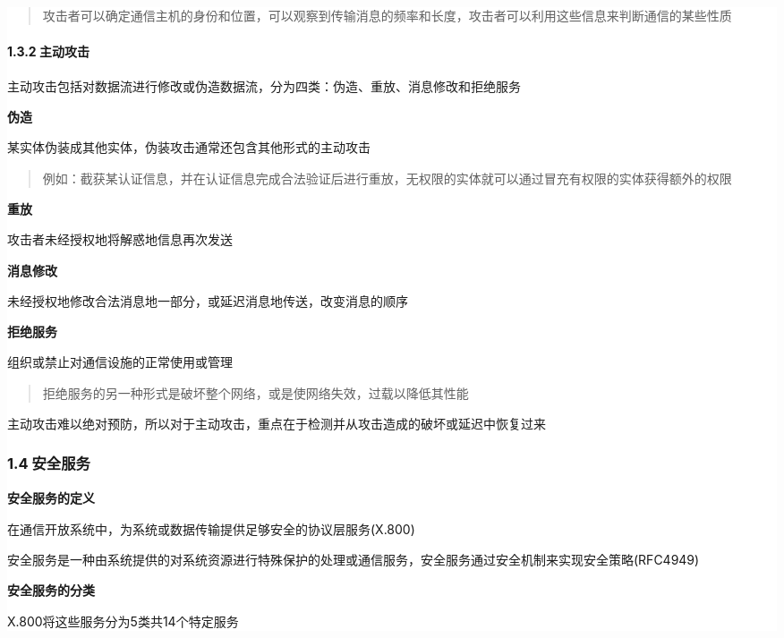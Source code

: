 > 攻击者可以确定通信主机的身份和位置，可以观察到传输消息的频率和长度，攻击者可以利用这些信息来判断通信的某些性质

#### 1.3.2 主动攻击

主动攻击包括对数据流进行修改或伪造数据流，分为四类：伪造、重放、消息修改和拒绝服务

**伪造**

某实体伪装成其他实体，伪装攻击通常还包含其他形式的主动攻击

> 例如：截获某认证信息，并在认证信息完成合法验证后进行重放，无权限的实体就可以通过冒充有权限的实体获得额外的权限

**重放**

攻击者未经授权地将解惑地信息再次发送

**消息修改**

未经授权地修改合法消息地一部分，或延迟消息地传送，改变消息的顺序

**拒绝服务**

组织或禁止对通信设施的正常使用或管理

> 拒绝服务的另一种形式是破坏整个网络，或是使网络失效，过载以降低其性能



主动攻击难以绝对预防，所以对于主动攻击，重点在于检测并从攻击造成的破坏或延迟中恢复过来



### 1.4 安全服务

**安全服务的定义**

在通信开放系统中，为系统或数据传输提供足够安全的协议层服务(X.800)

安全服务是一种由系统提供的对系统资源进行特殊保护的处理或通信服务，安全服务通过安全机制来实现安全策略(RFC4949)

**安全服务的分类**

X.800将这些服务分为5类共14个特定服务
